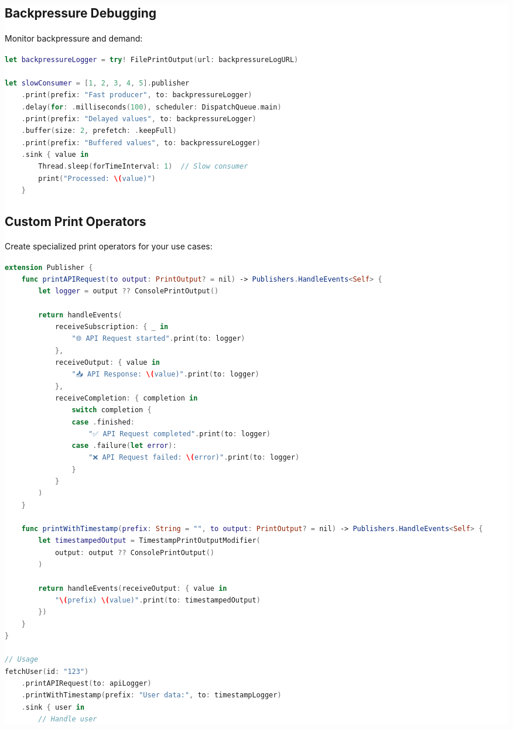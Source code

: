 ## Backpressure Debugging

Monitor backpressure and demand:

```swift
let backpressureLogger = try! FilePrintOutput(url: backpressureLogURL)

let slowConsumer = [1, 2, 3, 4, 5].publisher
    .print(prefix: "Fast producer", to: backpressureLogger)
    .delay(for: .milliseconds(100), scheduler: DispatchQueue.main)
    .print(prefix: "Delayed values", to: backpressureLogger)
    .buffer(size: 2, prefetch: .keepFull)
    .print(prefix: "Buffered values", to: backpressureLogger)
    .sink { value in
        Thread.sleep(forTimeInterval: 1)  // Slow consumer
        print("Processed: \(value)")
    }
```

## Custom Print Operators

Create specialized print operators for your use cases:

```swift
extension Publisher {
    func printAPIRequest(to output: PrintOutput? = nil) -> Publishers.HandleEvents<Self> {
        let logger = output ?? ConsolePrintOutput()
        
        return handleEvents(
            receiveSubscription: { _ in
                "🌐 API Request started".print(to: logger)
            },
            receiveOutput: { value in
                "📥 API Response: \(value)".print(to: logger)
            },
            receiveCompletion: { completion in
                switch completion {
                case .finished:
                    "✅ API Request completed".print(to: logger)
                case .failure(let error):
                    "❌ API Request failed: \(error)".print(to: logger)
                }
            }
        )
    }
    
    func printWithTimestamp(prefix: String = "", to output: PrintOutput? = nil) -> Publishers.HandleEvents<Self> {
        let timestampedOutput = TimestampPrintOutputModifier(
            output: output ?? ConsolePrintOutput()
        )
        
        return handleEvents(receiveOutput: { value in
            "\(prefix) \(value)".print(to: timestampedOutput)
        })
    }
}

// Usage
fetchUser(id: "123")
    .printAPIRequest(to: apiLogger)
    .printWithTimestamp(prefix: "User data:", to: timestampLogger)
    .sink { user in
        // Handle user
```